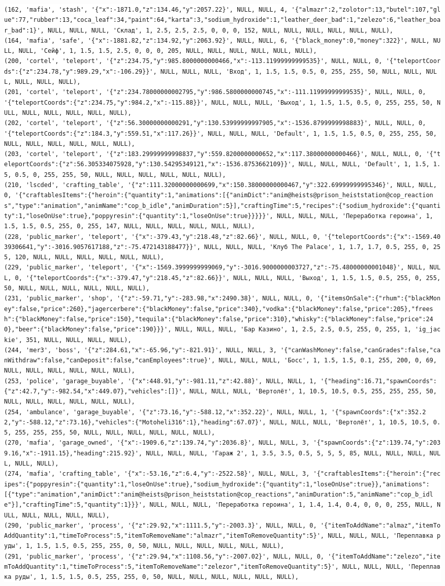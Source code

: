 	(162, 'mafia', 'stash', '{"x":-1871.0,"z":134.46,"y":2057.22}', NULL, NULL, 4, '{"almazr":2,"zolotor":13,"butel":107,"glue":77,"rubber":13,"coca_leaf":34,"paint":64,"karta":3,"sodium_hydroxide":1,"leather_deer_bad":1,"zelezo":6,"leather_boar_bad":1}', NULL, NULL, NULL, 'Склад', 1, 2.5, 2.5, 2.5, 0, 0, 0, 152, NULL, NULL, NULL, NULL, NULL, NULL),
	(164, 'mafia', 'safe', '{"x":-1881.82,"z":134.92,"y":2063.92}', NULL, NULL, 6, '{"black_money":0,"money":322}', NULL, NULL, NULL, 'Сейф', 1, 1.5, 1.5, 2.5, 0, 0, 0, 205, NULL, NULL, NULL, NULL, NULL, NULL),
	(200, 'cortel', 'teleport', '{"z":234.75,"y":985.8000000000466,"x":-113.11999999999535}', NULL, NULL, 0, '{"teleportCoords":{"z":234.78,"y":989.29,"x":-106.29}}', NULL, NULL, NULL, 'Вход', 1, 1.5, 1.5, 0.5, 0, 255, 255, 50, NULL, NULL, NULL, NULL, NULL, NULL),
	(201, 'cortel', 'teleport', '{"z":234.78000000002795,"y":986.5800000000745,"x":-111.11999999999535}', NULL, NULL, 0, '{"teleportCoords":{"z":234.75,"y":984.2,"x":-115.88}}', NULL, NULL, NULL, 'Выход', 1, 1.5, 1.5, 0.5, 0, 255, 255, 50, NULL, NULL, NULL, NULL, NULL, NULL),
	(202, 'cortel', 'teleport', '{"z":56.30000000000291,"y":130.53999999997905,"x":-1536.8799999998883}', NULL, NULL, 0, '{"teleportCoords":{"z":184.3,"y":559.51,"x":117.26}}', NULL, NULL, NULL, 'Default', 1, 1.5, 1.5, 0.5, 0, 255, 255, 50, NULL, NULL, NULL, NULL, NULL, NULL),
	(203, 'cortel', 'teleport', '{"z":183.29999999998837,"y":559.8200000000652,"x":117.38000000000466}', NULL, NULL, 0, '{"teleportCoords":{"z":56.305334075928,"y":130.54295349121,"x":-1536.8753662109}}', NULL, NULL, NULL, 'Default', 1, 1.5, 1.5, 0.5, 0, 255, 255, 50, NULL, NULL, NULL, NULL, NULL, NULL),
	(210, 'lscded', 'crafting_table', '{"z":111.32000000000699,"x":150.38000000000467,"y":322.69999999995346}', NULL, NULL, 0, '{"craftablesItems":{"heroin":{"quantity":1,"animations":[{"animDict":"anim@heists@prison_heiststation@cop_reactions","type":"animation","animName":"cop_b_idle","animDuration":5}],"craftingTime":5,"recipes":{"sodium_hydroxide":{"quantity":1,"loseOnUse":true},"poppyresin":{"quantity":1,"loseOnUse":true}}}}}', NULL, NULL, NULL, 'Переработка героина', 1, 1.5, 1.5, 0.5, 255, 0, 255, 147, NULL, NULL, NULL, NULL, NULL, NULL),
	(228, 'public_marker', 'teleport', '{"x":-379.43,"y":218.48,"z":82.66}', NULL, NULL, 0, '{"teleportCoords":{"x":-1569.4039306641,"y":-3016.9057617188,"z":-75.472143188477}}', NULL, NULL, NULL, 'Клуб The Palace', 1, 1.7, 1.7, 0.5, 255, 0, 255, 120, NULL, NULL, NULL, NULL, NULL, NULL),
	(229, 'public_marker', 'teleport', '{"x":-1569.3999999999069,"y":-3016.9000000003727,"z":-75.48000000001048}', NULL, NULL, 0, '{"teleportCoords":{"x":-379.47,"y":218.45,"z":82.66}}', NULL, NULL, NULL, 'Выход', 1, 1.5, 1.5, 0.5, 255, 0, 255, 50, NULL, NULL, NULL, NULL, NULL, NULL),
	(231, 'public_marker', 'shop', '{"z":-59.71,"y":-283.98,"x":2490.38}', NULL, NULL, 0, '{"itemsOnSale":{"rhum":{"blackMoney":false,"price":260},"jagercerbere":{"blackMoney":false,"price":340},"vodka":{"blackMoney":false,"price":205},"freesh":{"blackMoney":false,"price":150},"tequila":{"blackMoney":false,"price":310},"whisky":{"blackMoney":false,"price":240},"beer":{"blackMoney":false,"price":190}}}', NULL, NULL, NULL, 'Бар Казино', 1, 2.5, 2.5, 0.5, 255, 0, 255, 1, 'ig_jackie', 351, NULL, NULL, NULL, NULL),
	(244, 'mer3', 'boss', '{"z":284.61,"x":-65.96,"y":-821.91}', NULL, NULL, 3, '{"canWashMoney":false,"canGrades":false,"canWithdraw":false,"canDeposit":false,"canEmployees":true}', NULL, NULL, NULL, 'Босс', 1, 1.5, 1.5, 0.1, 255, 200, 0, 69, NULL, NULL, NULL, NULL, NULL, NULL),
	(253, 'police', 'garage_buyable', '{"x":448.91,"y":-981.11,"z":42.88}', NULL, NULL, 1, '{"heading":16.71,"spawnCoords":{"z":42.7,"y":-982.54,"x":449.07},"vehicles":[]}', NULL, NULL, NULL, 'Вертолёт', 1, 10.5, 10.5, 0.5, 255, 255, 255, 50, NULL, NULL, NULL, NULL, NULL, NULL),
	(254, 'ambulance', 'garage_buyable', '{"z":73.16,"y":-588.12,"x":352.22}', NULL, NULL, 1, '{"spawnCoords":{"x":352.22,"y":-588.12,"z":73.16},"vehicles":{"Motoheli316":1},"heading":67.07}', NULL, NULL, NULL, 'Вертолёт', 1, 10.5, 10.5, 0.5, 255, 255, 255, 50, NULL, NULL, NULL, NULL, NULL, NULL),
	(270, 'mafia', 'garage_owned', '{"x":-1909.6,"z":139.74,"y":2036.8}', NULL, NULL, 3, '{"spawnCoords":{"z":139.74,"y":2039.16,"x":-1911.15},"heading":215.92}', NULL, NULL, NULL, 'Гараж 2', 1, 3.5, 3.5, 0.5, 5, 5, 5, 85, NULL, NULL, NULL, NULL, NULL, NULL),
	(274, 'mafia', 'crafting_table', '{"x":-53.16,"z":6.4,"y":-2522.58}', NULL, NULL, 3, '{"craftablesItems":{"heroin":{"recipes":{"poppyresin":{"quantity":1,"loseOnUse":true},"sodium_hydroxide":{"quantity":1,"loseOnUse":true}},"animations":[{"type":"animation","animDict":"anim@heists@prison_heiststation@cop_reactions","animDuration":5,"animName":"cop_b_idle"}],"craftingTime":5,"quantity":1}}}', NULL, NULL, NULL, 'Переработка героина', 1, 1.4, 1.4, 0.4, 0, 0, 0, 255, NULL, NULL, NULL, NULL, NULL, NULL),
	(290, 'public_marker', 'process', '{"z":29.92,"x":1111.5,"y":-2003.3}', NULL, NULL, 0, '{"itemToAddName":"almaz","itemToAddQuantity":1,"timeToProcess":5,"itemToRemoveName":"almazr","itemToRemoveQuantity":5}', NULL, NULL, NULL, 'Переплавка руды', 1, 1.5, 1.5, 0.5, 255, 255, 0, 50, NULL, NULL, NULL, NULL, NULL, NULL),
	(291, 'public_marker', 'process', '{"z":29.94,"x":1108.56,"y":-2007.02}', NULL, NULL, 0, '{"itemToAddName":"zelezo","itemToAddQuantity":1,"timeToProcess":5,"itemToRemoveName":"zelezor","itemToRemoveQuantity":5}', NULL, NULL, NULL, 'Переплавка руды', 1, 1.5, 1.5, 0.5, 255, 255, 0, 50, NULL, NULL, NULL, NULL, NULL, NULL),